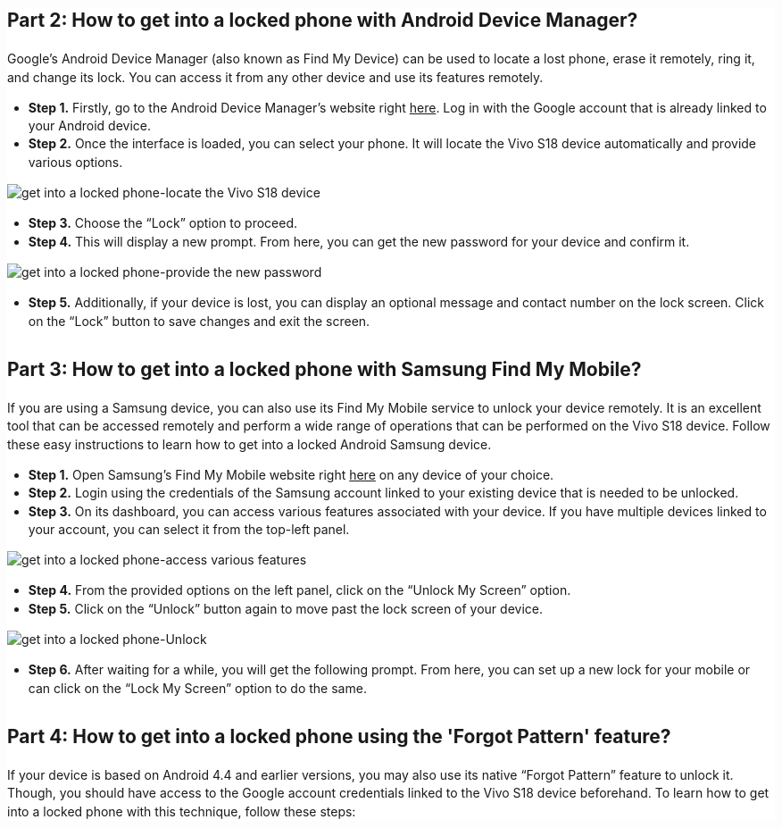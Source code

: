 ## Part 2: How to get into a locked phone with Android Device Manager?

Google’s Android Device Manager (also known as Find My Device) can be used to locate a lost phone, erase it remotely, ring it, and change its lock. You can access it from any other device and use its features remotely.

- **Step 1.** Firstly, go to the Android Device Manager’s website right [here](http://google.com/android/devicemanager). Log in with the Google account that is already linked to your Android device.
- **Step 2.** Once the interface is loaded, you can select your phone. It will locate the Vivo S18 device automatically and provide various options.

![get into a locked phone-locate the Vivo S18 device](https://images.wondershare.com/drfone/article/2017/10/15081758684058.jpg)

- **Step 3.** Choose the “Lock” option to proceed.
- **Step 4.** This will display a new prompt. From here, you can get the new password for your device and confirm it.

![get into a locked phone-provide the new password](https://images.wondershare.com/drfone/article/2017/10/15081758975970.jpg)

- **Step 5.** Additionally, if your device is lost, you can display an optional message and contact number on the lock screen. Click on the “Lock” button to save changes and exit the screen.

## Part 3: How to get into a locked phone with Samsung Find My Mobile?

If you are using a Samsung device, you can also use its Find My Mobile service to unlock your device remotely. It is an excellent tool that can be accessed remotely and perform a wide range of operations that can be performed on the Vivo S18 device. Follow these easy instructions to learn how to get into a locked Android Samsung device.

- **Step 1.** Open Samsung’s Find My Mobile website right [here](https://findmymobile.samsung.com/) on any device of your choice.
- **Step 2.** Login using the credentials of the Samsung account linked to your existing device that is needed to be unlocked.
- **Step 3.** On its dashboard, you can access various features associated with your device. If you have multiple devices linked to your account, you can select it from the top-left panel.

![get into a locked phone-access various features](https://images.wondershare.com/drfone/article/2017/10/15081759638999.jpg)

- **Step 4.** From the provided options on the left panel, click on the “Unlock My Screen” option.
- **Step 5.** Click on the “Unlock” button again to move past the lock screen of your device.

![get into a locked phone-Unlock](https://images.wondershare.com/drfone/article/2017/10/15081759851833.jpg)

- **Step 6.** After waiting for a while, you will get the following prompt. From here, you can set up a new lock for your mobile or can click on the “Lock My Screen” option to do the same.

## Part 4: How to get into a locked phone using the 'Forgot Pattern' feature?

If your device is based on Android 4.4 and earlier versions, you may also use its native “Forgot Pattern” feature to unlock it. Though, you should have access to the Google account credentials linked to the Vivo S18 device beforehand. To learn how to get into a locked phone with this technique, follow these steps:
